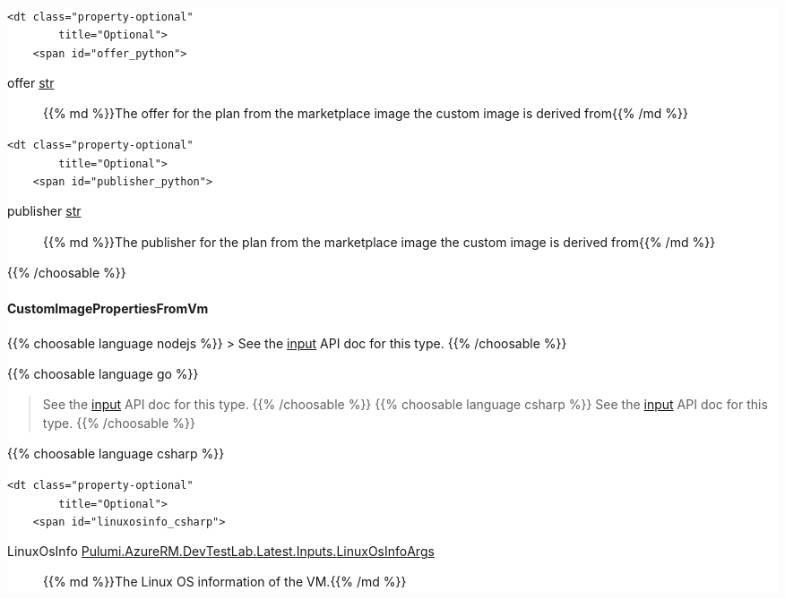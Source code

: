     <dt class="property-optional"
            title="Optional">
        <span id="offer_python">
<a href="#offer_python" style="color: inherit; text-decoration: inherit;">offer</a>
</span> 
        <span class="property-indicator"></span>
        <span class="property-type"><a href="https://docs.python.org/3/library/stdtypes.html">str</a></span>
    </dt>
    <dd>{{% md %}}The offer for the plan from the marketplace image the custom image is derived from{{% /md %}}</dd>

    <dt class="property-optional"
            title="Optional">
        <span id="publisher_python">
<a href="#publisher_python" style="color: inherit; text-decoration: inherit;">publisher</a>
</span> 
        <span class="property-indicator"></span>
        <span class="property-type"><a href="https://docs.python.org/3/library/stdtypes.html">str</a></span>
    </dt>
    <dd>{{% md %}}The publisher for the plan from the marketplace image the custom image is derived from{{% /md %}}</dd>

</dl>
{{% /choosable %}}





<h4 id="customimagepropertiesfromvm">Custom<wbr>Image<wbr>Properties<wbr>From<wbr>Vm</h4>
{{% choosable language nodejs %}}
> See the <a href="/docs/reference/pkg/nodejs/pulumi/azurerm/types/input/#CustomImagePropertiesFromVm">input</a>   API doc for this type.
{{% /choosable %}}

{{% choosable language go %}}
> See the <a href="https://pkg.go.dev/github.com/pulumi/pulumi-azurerm/sdk/go/azurerm/devtestlab/latest?tab=doc#CustomImagePropertiesFromVmArgs">input</a>   API doc for this type.
{{% /choosable %}}
{{% choosable language csharp %}}
> See the <a href="/docs/reference/pkg/dotnet/Pulumi.AzureRM/Pulumi.AzureRM.DevTestLab.Latest.Inputs.CustomImagePropertiesFromVmArgs.html">input</a>   API doc for this type.
{{% /choosable %}}




{{% choosable language csharp %}}
<dl class="resources-properties">

    <dt class="property-optional"
            title="Optional">
        <span id="linuxosinfo_csharp">
<a href="#linuxosinfo_csharp" style="color: inherit; text-decoration: inherit;">Linux<wbr>Os<wbr>Info</a>
</span> 
        <span class="property-indicator"></span>
        <span class="property-type"><a href="#linuxosinfo">Pulumi.<wbr>Azure<wbr>RM.<wbr>Dev<wbr>Test<wbr>Lab.<wbr>Latest.<wbr>Inputs.<wbr>Linux<wbr>Os<wbr>Info<wbr>Args</a></span>
    </dt>
    <dd>{{% md %}}The Linux OS information of the VM.{{% /md %}}</dd>
